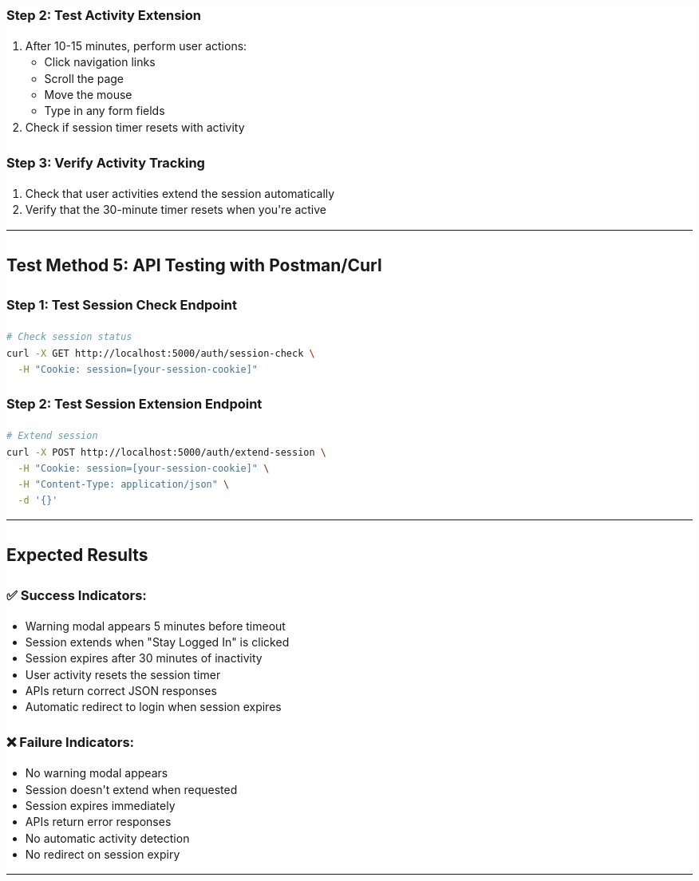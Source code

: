 ### **Step 2: Test Activity Extension**
1. After 10-15 minutes, perform user actions:
   - Click navigation links
   - Scroll the page
   - Move the mouse
   - Type in any form fields
2. Check if session timer resets with activity

### **Step 3: Verify Activity Tracking**
1. Check that user activities extend the session automatically
2. Verify that the 30-minute timer resets when you're active

---

## **Test Method 5: API Testing with Postman/Curl**

### **Step 1: Test Session Check Endpoint**
```bash
# Check session status
curl -X GET http://localhost:5000/auth/session-check \
  -H "Cookie: session=[your-session-cookie]"
```

### **Step 2: Test Session Extension Endpoint**
```bash
# Extend session
curl -X POST http://localhost:5000/auth/extend-session \
  -H "Cookie: session=[your-session-cookie]" \
  -H "Content-Type: application/json" \
  -d '{}'
```

---

## **Expected Results**

### **✅ Success Indicators:**
- Warning modal appears 5 minutes before timeout
- Session extends when "Stay Logged In" is clicked
- Session expires after 30 minutes of inactivity
- User activity resets the session timer
- APIs return correct JSON responses
- Automatic redirect to login when session expires

### **❌ Failure Indicators:**
- No warning modal appears
- Session doesn't extend when requested
- Session expires immediately
- APIs return error responses
- No automatic activity detection
- No redirect on session expiry

---
